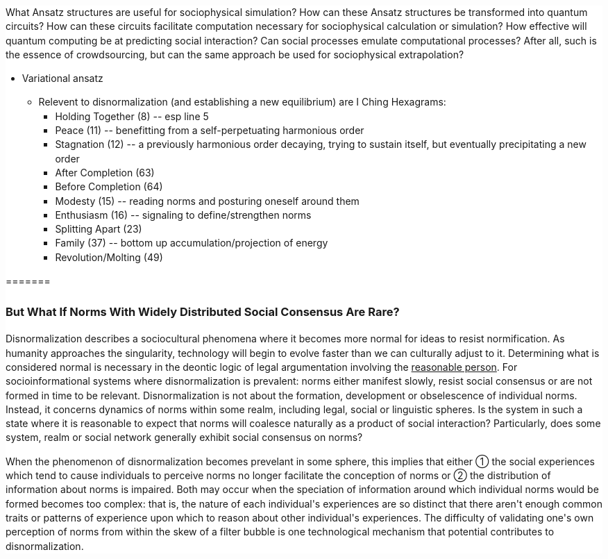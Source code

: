 What Ansatz structures are useful for sociophysical simulation? How
can these Ansatz structures be transformed into quantum circuits? How
can these circuits facilitate computation necessary for sociophysical
calculation or simulation? How effective will quantum computing be at
predicting social interaction? Can social processes emulate
computational processes? After all, such is the essence of
crowdsourcing, but can the same approach be used for sociophysical
extrapolation?

- Variational ansatz

  - Relevent to disnormalization (and establishing a new equilibrium)
    are I Ching Hexagrams:
    - Holding Together (8) -- esp line 5
    - Peace (11) -- benefitting from a self-perpetuating harmonious
      order
    - Stagnation (12) -- a previously harmonious order decaying,
      trying to sustain itself, but eventually precipitating a new
      order
    - After Completion (63)
    - Before Completion (64)
    - Modesty (15) -- reading norms and posturing oneself around them
    - Enthusiasm (16) -- signaling to define/strengthen norms
    - Splitting Apart (23)
    - Family (37) -- bottom up accumulation/projection of energy
    - Revolution/Molting (49)

=======

### But What If Norms With Widely Distributed Social Consensus Are Rare?

Disnormalization describes a sociocultural phenomena where it becomes
more normal for ideas to resist normification. As humanity approaches
the singularity, technology will begin to evolve faster than we can
culturally adjust to it. Determining what is considered normal is
necessary in the deontic logic of legal argumentation involving the
[reasonable person](). For socioinformational systems where
disnormalization is prevalent: norms either manifest slowly, resist
social consensus or are not formed in time to be relevant.
Disnormalization is not about the formation, development or
obselescence of individual norms. Instead, it concerns dynamics of
norms within some realm, including legal, social or linguistic
spheres. Is the system in such a state where it is reasonable to
expect that norms will coalesce naturally as a product of social
interaction? Particularly, does some system, realm or social network
generally exhibit social consensus on norms?

When the phenomenon of disnormalization becomes prevelant in some
sphere, this implies that either &#9312; the social experiences which
tend to cause individuals to perceive norms no longer facilitate the
conception of norms or &#9313; the distribution of information about
norms is impaired. Both may occur when the speciation of information
around which individual norms would be formed becomes too complex:
that is, the nature of each individual's experiences are so distinct
that there aren't enough common traits or patterns of experience upon
which to reason about other individual's experiences. The difficulty
of validating one's own perception of norms from within the skew of a
filter bubble is one technological mechanism that potential
contributes to disnormalization.
